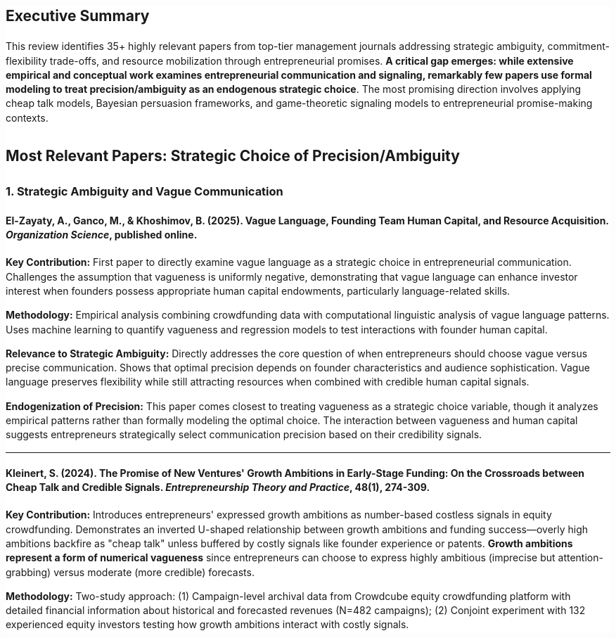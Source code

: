 ## Executive Summary

This review identifies 35+ highly relevant papers from top-tier management journals addressing strategic ambiguity, commitment-flexibility trade-offs, and resource mobilization through entrepreneurial promises. **A critical gap emerges: while extensive empirical and conceptual work examines entrepreneurial communication and signaling, remarkably few papers use formal modeling to treat precision/ambiguity as an endogenous strategic choice**. The most promising direction involves applying cheap talk models, Bayesian persuasion frameworks, and game-theoretic signaling models to entrepreneurial promise-making contexts.

## Most Relevant Papers: Strategic Choice of Precision/Ambiguity

### 1. Strategic Ambiguity and Vague Communication

#### **El-Zayaty, A., Ganco, M., & Khoshimov, B. (2025). Vague Language, Founding Team Human Capital, and Resource Acquisition. _Organization Science_, published online.**

**Key Contribution:** First paper to directly examine vague language as a strategic choice in entrepreneurial communication. Challenges the assumption that vagueness is uniformly negative, demonstrating that vague language can enhance investor interest when founders possess appropriate human capital endowments, particularly language-related skills.

**Methodology:** Empirical analysis combining crowdfunding data with computational linguistic analysis of vague language patterns. Uses machine learning to quantify vagueness and regression models to test interactions with founder human capital.

**Relevance to Strategic Ambiguity:** Directly addresses the core question of when entrepreneurs should choose vague versus precise communication. Shows that optimal precision depends on founder characteristics and audience sophistication. Vague language preserves flexibility while still attracting resources when combined with credible human capital signals.

**Endogenization of Precision:** This paper comes closest to treating vagueness as a strategic choice variable, though it analyzes empirical patterns rather than formally modeling the optimal choice. The interaction between vagueness and human capital suggests entrepreneurs strategically select communication precision based on their credibility signals.

---

#### **Kleinert, S. (2024). The Promise of New Ventures' Growth Ambitions in Early-Stage Funding: On the Crossroads between Cheap Talk and Credible Signals. _Entrepreneurship Theory and Practice_, 48(1), 274-309.**

**Key Contribution:** Introduces entrepreneurs' expressed growth ambitions as number-based costless signals in equity crowdfunding. Demonstrates an inverted U-shaped relationship between growth ambitions and funding success—overly high ambitions backfire as "cheap talk" unless buffered by costly signals like founder experience or patents. **Growth ambitions represent a form of numerical vagueness** since entrepreneurs can choose to express highly ambitious (imprecise but attention-grabbing) versus moderate (more credible) forecasts.

**Methodology:** Two-study approach: (1) Campaign-level archival data from Crowdcube equity crowdfunding platform with detailed financial information about historical and forecasted revenues (N=482 campaigns); (2) Conjoint experiment with 132 experienced equity investors testing how growth ambitions interact with costly signals.
